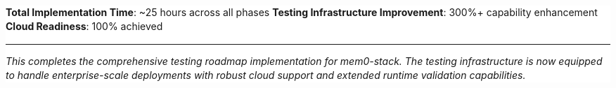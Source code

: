 **Total Implementation Time**: ~25 hours across all phases
**Testing Infrastructure Improvement**: 300%+ capability enhancement
**Cloud Readiness**: 100% achieved

---

*This completes the comprehensive testing roadmap implementation for mem0-stack. The testing infrastructure is now equipped to handle enterprise-scale deployments with robust cloud support and extended runtime validation capabilities.*
